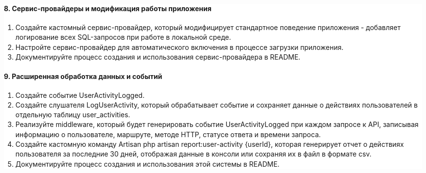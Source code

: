 #### 8. Сервис-провайдеры и модификация работы приложения
1. Создайте кастомный сервис-провайдер, который модифицирует стандартное поведение приложения - добавляет логирование всех SQL-запросов при работе в локальной среде.
2. Настройте сервис-провайдер для автоматического включения в процессе загрузки приложения.
3. Документируйте процесс создания и использования сервис-провайдера в README.

#### 9. Расширенная обработка данных и событий
1. Создайте событие UserActivityLogged.
2. Создайте слушателя LogUserActivity, который обрабатывает событие и сохраняет данные о действиях пользователей в отдельную таблицу user_activities.
3. Реализуйте middleware, который будет генерировать событие UserActivityLogged при каждом запросе к API, записывая информацию о пользователе, маршруте, методе HTTP, статусе ответа и времени запроса.
4. Создайте кастомную команду Artisan php artisan report:user-activity {userId}, которая генерирует отчет о действиях пользователя за последние 30 дней, отображая данные в консоли или сохраняя их в файл в формате csv.
5. Документируйте процесс создания и использования этой системы в README.
